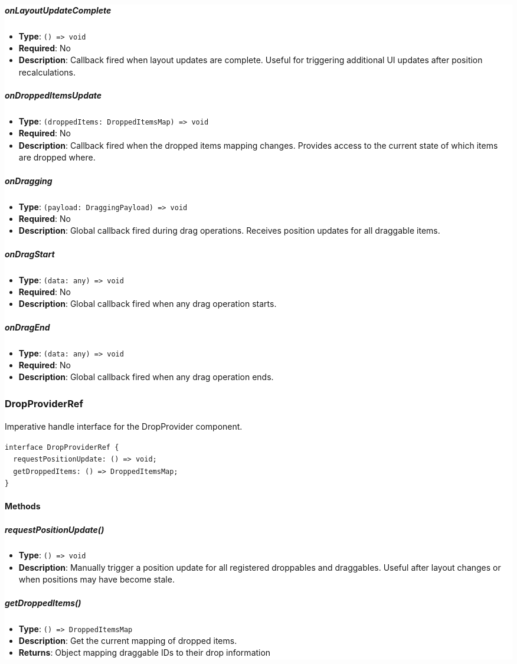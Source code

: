 ##### onLayoutUpdateComplete

- **Type**: `() => void`
- **Required**: No
- **Description**: Callback fired when layout updates are complete. Useful for triggering additional UI updates after position recalculations.

##### onDroppedItemsUpdate

- **Type**: `(droppedItems: DroppedItemsMap) => void`
- **Required**: No
- **Description**: Callback fired when the dropped items mapping changes. Provides access to the current state of which items are dropped where.

##### onDragging

- **Type**: `(payload: DraggingPayload) => void`
- **Required**: No
- **Description**: Global callback fired during drag operations. Receives position updates for all draggable items.

##### onDragStart

- **Type**: `(data: any) => void`
- **Required**: No
- **Description**: Global callback fired when any drag operation starts.

##### onDragEnd

- **Type**: `(data: any) => void`
- **Required**: No
- **Description**: Global callback fired when any drag operation ends.

### DropProviderRef

Imperative handle interface for the DropProvider component.

```tsx
interface DropProviderRef {
  requestPositionUpdate: () => void;
  getDroppedItems: () => DroppedItemsMap;
}
```

#### Methods

##### requestPositionUpdate()

- **Type**: `() => void`
- **Description**: Manually trigger a position update for all registered droppables and draggables. Useful after layout changes or when positions may have become stale.

##### getDroppedItems()

- **Type**: `() => DroppedItemsMap`
- **Description**: Get the current mapping of dropped items.
- **Returns**: Object mapping draggable IDs to their drop information
